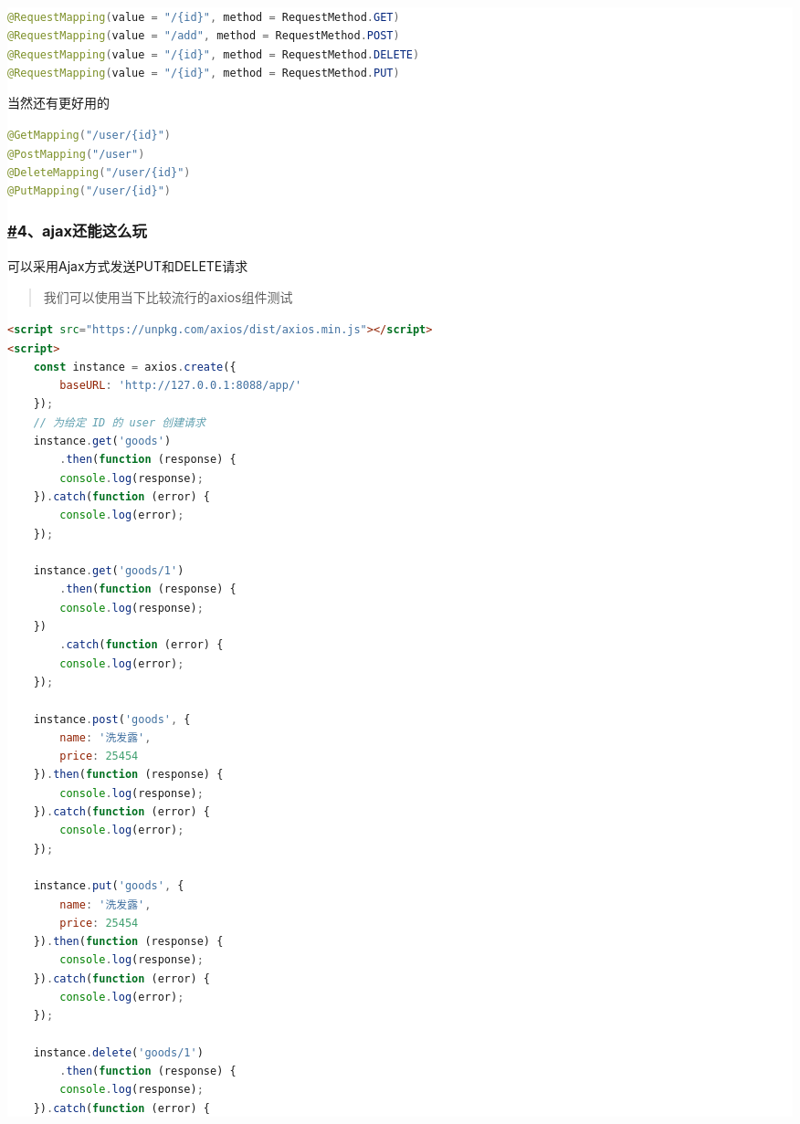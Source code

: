 ```java
@RequestMapping(value = "/{id}", method = RequestMethod.GET)
@RequestMapping(value = "/add", method = RequestMethod.POST)
@RequestMapping(value = "/{id}", method = RequestMethod.DELETE)   
@RequestMapping(value = "/{id}", method = RequestMethod.PUT)
```

当然还有更好用的

```java
@GetMapping("/user/{id}")
@PostMapping("/user")
@DeleteMapping("/user/{id}")
@PutMapping("/user/{id}")
```

### [#](https://ydlclass.com/doc21xnv/frame/springmvc/#_4、ajax还能这么玩)4、ajax还能这么玩

可以采用Ajax方式发送PUT和DELETE请求

> 我们可以使用当下比较流行的axios组件测试

```html
<script src="https://unpkg.com/axios/dist/axios.min.js"></script>
<script>
    const instance = axios.create({
        baseURL: 'http://127.0.0.1:8088/app/'
    });
    // 为给定 ID 的 user 创建请求
    instance.get('goods')
        .then(function (response) {
        console.log(response);
    }).catch(function (error) {
        console.log(error);
    });

    instance.get('goods/1')
        .then(function (response) {
        console.log(response);
    })
        .catch(function (error) {
        console.log(error);
    });

    instance.post('goods', {
        name: '洗发露',
        price: 25454
    }).then(function (response) {
        console.log(response);
    }).catch(function (error) {
        console.log(error);
    });

    instance.put('goods', {
        name: '洗发露',
        price: 25454
    }).then(function (response) {
        console.log(response);
    }).catch(function (error) {
        console.log(error);
    });

    instance.delete('goods/1')
        .then(function (response) {
        console.log(response);
    }).catch(function (error) {
```